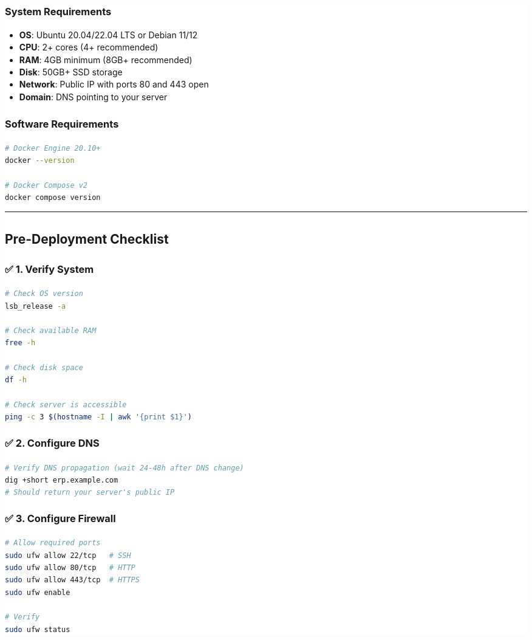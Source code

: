 ### System Requirements

- **OS**: Ubuntu 20.04/22.04 LTS or Debian 11/12
- **CPU**: 2+ cores (4+ recommended)
- **RAM**: 4GB minimum (8GB+ recommended)
- **Disk**: 50GB+ SSD storage
- **Network**: Public IP with ports 80 and 443 open
- **Domain**: DNS pointing to your server

### Software Requirements

```bash
# Docker Engine 20.10+
docker --version

# Docker Compose v2
docker compose version
```

---

## Pre-Deployment Checklist

### ✅ 1. Verify System

```bash
# Check OS version
lsb_release -a

# Check available RAM
free -h

# Check disk space
df -h

# Check server is accessible
ping -c 3 $(hostname -I | awk '{print $1}')
```

### ✅ 2. Configure DNS

```bash
# Verify DNS propagation (wait 24-48h after DNS change)
dig +short erp.example.com
# Should return your server's public IP
```

### ✅ 3. Configure Firewall

```bash
# Allow required ports
sudo ufw allow 22/tcp   # SSH
sudo ufw allow 80/tcp   # HTTP
sudo ufw allow 443/tcp  # HTTPS
sudo ufw enable

# Verify
sudo ufw status
```
